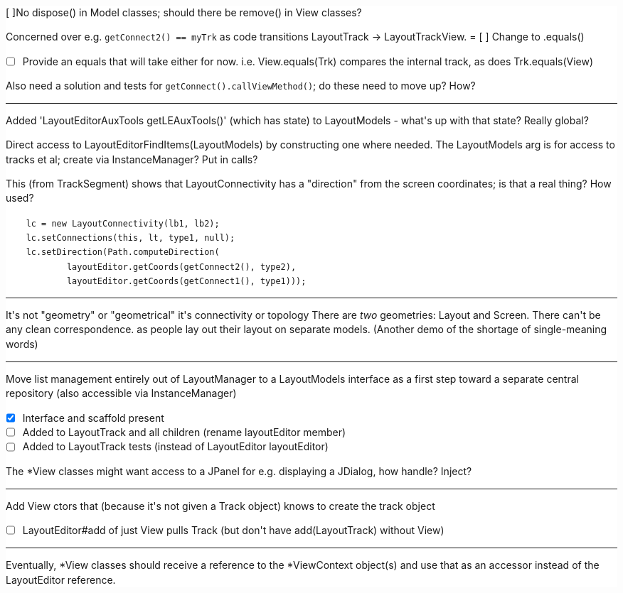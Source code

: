  [ ]No dispose() in Model classes; should there be remove() in View classes?

Concerned over e.g.  `getConnect2() == myTrk` as code transitions LayoutTrack -> LayoutTrackView. 
 = [ ] Change to .equals()
 - [ ] Provide an equals that will take either for now. i.e. View.equals(Trk) compares the internal track, as does Trk.equals(View)
 
 Also need a solution and tests for `getConnect().callViewMethod()`; do these
 need to move up? How?
 
---

Added 'LayoutEditorAuxTools getLEAuxTools()' (which has state) to LayoutModels - what's up with that state? Really global?

Direct access to LayoutEditorFindItems(LayoutModels) by constructing one where needed. The LayoutModels arg is for access to tracks et al; create via InstanceManager? Put in calls?

This (from TrackSegment) shows that LayoutConnectivity has a "direction" from the screen coordinates; is that a real thing? How used?

```
    lc = new LayoutConnectivity(lb1, lb2);
    lc.setConnections(this, lt, type1, null);
    lc.setDirection(Path.computeDirection(
            layoutEditor.getCoords(getConnect2(), type2),
            layoutEditor.getCoords(getConnect1(), type1)));
```

---

It's not "geometry" or "geometrical" it's connectivity or topology
There are _two_ geometries:  Layout and Screen. There can't be any clean correspondence. 
as people lay out their layout on separate models.  (Another demo of the shortage of single-meaning words)

---
   
Move list management entirely out of LayoutManager to a LayoutModels interface as a first step toward
a separate central repository (also accessible via InstanceManager)
- [X] Interface and scaffold present
- [ ] Added to LayoutTrack and all children (rename layoutEditor member)
- [ ] Added to LayoutTrack tests (instead of LayoutEditor layoutEditor)

The *View classes might want access to a JPanel for e.g. displaying a JDialog, how handle? Inject?

---

Add View ctors that (because it's not given a Track object) knows to create the
track object

 - [ ] LayoutEditor#add of just View pulls Track (but don't have add(LayoutTrack) without View)
 
--- 


Eventually, *View classes should receive a reference to the *ViewContext object(s) and
use that as an accessor instead of the LayoutEditor reference.

